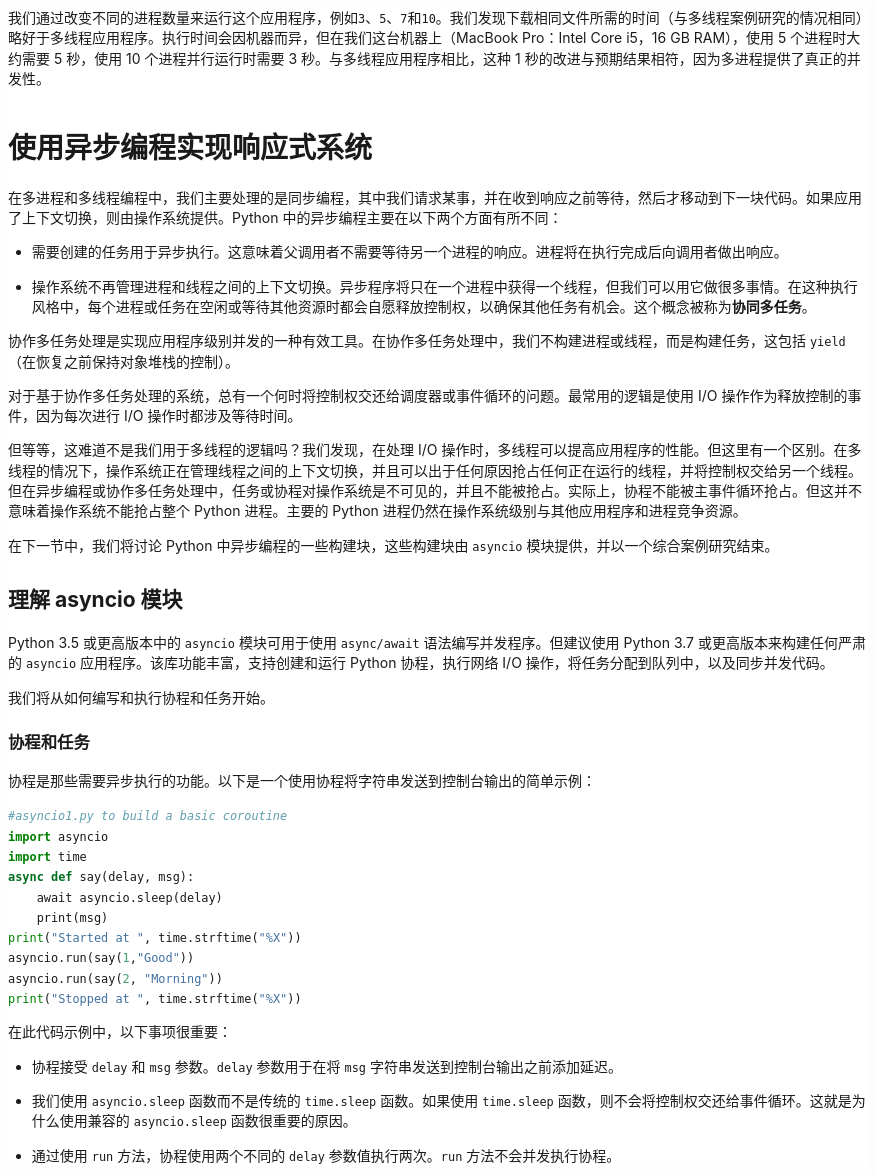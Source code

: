 我们通过改变不同的进程数量来运行这个应用程序，例如`3`、`5`、`7`和`10`。我们发现下载相同文件所需的时间（与多线程案例研究的情况相同）略好于多线程应用程序。执行时间会因机器而异，但在我们这台机器上（MacBook Pro：Intel Core i5，16 GB RAM），使用 5 个进程时大约需要 5 秒，使用 10 个进程并行运行时需要 3 秒。与多线程应用程序相比，这种 1 秒的改进与预期结果相符，因为多进程提供了真正的并发性。

# 使用异步编程实现响应式系统

在多进程和多线程编程中，我们主要处理的是同步编程，其中我们请求某事，并在收到响应之前等待，然后才移动到下一块代码。如果应用了上下文切换，则由操作系统提供。Python 中的异步编程主要在以下两个方面有所不同：

+   需要创建的任务用于异步执行。这意味着父调用者不需要等待另一个进程的响应。进程将在执行完成后向调用者做出响应。

+   操作系统不再管理进程和线程之间的上下文切换。异步程序将只在一个进程中获得一个线程，但我们可以用它做很多事情。在这种执行风格中，每个进程或任务在空闲或等待其他资源时都会自愿释放控制权，以确保其他任务有机会。这个概念被称为**协同多任务**。

协作多任务处理是实现应用程序级别并发的一种有效工具。在协作多任务处理中，我们不构建进程或线程，而是构建任务，这包括 `yield`（在恢复之前保持对象堆栈的控制）。

对于基于协作多任务处理的系统，总有一个何时将控制权交还给调度器或事件循环的问题。最常用的逻辑是使用 I/O 操作作为释放控制的事件，因为每次进行 I/O 操作时都涉及等待时间。

但等等，这难道不是我们用于多线程的逻辑吗？我们发现，在处理 I/O 操作时，多线程可以提高应用程序的性能。但这里有一个区别。在多线程的情况下，操作系统正在管理线程之间的上下文切换，并且可以出于任何原因抢占任何正在运行的线程，并将控制权交给另一个线程。但在异步编程或协作多任务处理中，任务或协程对操作系统是不可见的，并且不能被抢占。实际上，协程不能被主事件循环抢占。但这并不意味着操作系统不能抢占整个 Python 进程。主要的 Python 进程仍然在操作系统级别与其他应用程序和进程竞争资源。

在下一节中，我们将讨论 Python 中异步编程的一些构建块，这些构建块由 `asyncio` 模块提供，并以一个综合案例研究结束。

## 理解 asyncio 模块

Python 3.5 或更高版本中的 `asyncio` 模块可用于使用 `async/await` 语法编写并发程序。但建议使用 Python 3.7 或更高版本来构建任何严肃的 `asyncio` 应用程序。该库功能丰富，支持创建和运行 Python 协程，执行网络 I/O 操作，将任务分配到队列中，以及同步并发代码。

我们将从如何编写和执行协程和任务开始。

### 协程和任务

协程是那些需要异步执行的功能。以下是一个使用协程将字符串发送到控制台输出的简单示例：

```py
#asyncio1.py to build a basic coroutine
import asyncio
import time
async def say(delay, msg):
    await asyncio.sleep(delay)
    print(msg)
print("Started at ", time.strftime("%X"))
asyncio.run(say(1,"Good"))
asyncio.run(say(2, "Morning"))
print("Stopped at ", time.strftime("%X"))
```

在此代码示例中，以下事项很重要：

+   协程接受 `delay` 和 `msg` 参数。`delay` 参数用于在将 `msg` 字符串发送到控制台输出之前添加延迟。

+   我们使用 `asyncio.sleep` 函数而不是传统的 `time.sleep` 函数。如果使用 `time.sleep` 函数，则不会将控制权交还给事件循环。这就是为什么使用兼容的 `asyncio.sleep` 函数很重要的原因。

+   通过使用 `run` 方法，协程使用两个不同的 `delay` 参数值执行两次。`run` 方法不会并发执行协程。

